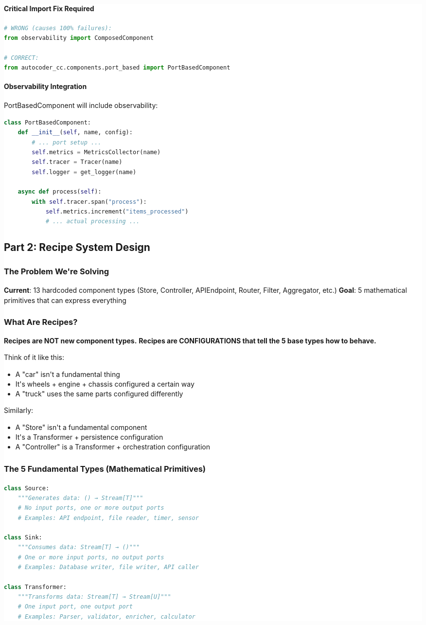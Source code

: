 #### Critical Import Fix Required
```python
# WRONG (causes 100% failures):
from observability import ComposedComponent

# CORRECT:
from autocoder_cc.components.port_based import PortBasedComponent
```

#### Observability Integration
PortBasedComponent will include observability:
```python
class PortBasedComponent:
    def __init__(self, name, config):
        # ... port setup ...
        self.metrics = MetricsCollector(name)
        self.tracer = Tracer(name)
        self.logger = get_logger(name)
    
    async def process(self):
        with self.tracer.span("process"):
            self.metrics.increment("items_processed")
            # ... actual processing ...
```

## Part 2: Recipe System Design

### The Problem We're Solving

**Current**: 13 hardcoded component types (Store, Controller, APIEndpoint, Router, Filter, Aggregator, etc.)
**Goal**: 5 mathematical primitives that can express everything

### What Are Recipes?

**Recipes are NOT new component types.**
**Recipes are CONFIGURATIONS that tell the 5 base types how to behave.**

Think of it like this:
- A "car" isn't a fundamental thing
- It's wheels + engine + chassis configured a certain way
- A "truck" uses the same parts configured differently

Similarly:
- A "Store" isn't a fundamental component
- It's a Transformer + persistence configuration
- A "Controller" is a Transformer + orchestration configuration

### The 5 Fundamental Types (Mathematical Primitives)

```python
class Source:
    """Generates data: () → Stream[T]"""
    # No input ports, one or more output ports
    # Examples: API endpoint, file reader, timer, sensor

class Sink:
    """Consumes data: Stream[T] → ()"""
    # One or more input ports, no output ports
    # Examples: Database writer, file writer, API caller

class Transformer:
    """Transforms data: Stream[T] → Stream[U]"""
    # One input port, one output port
    # Examples: Parser, validator, enricher, calculator
```